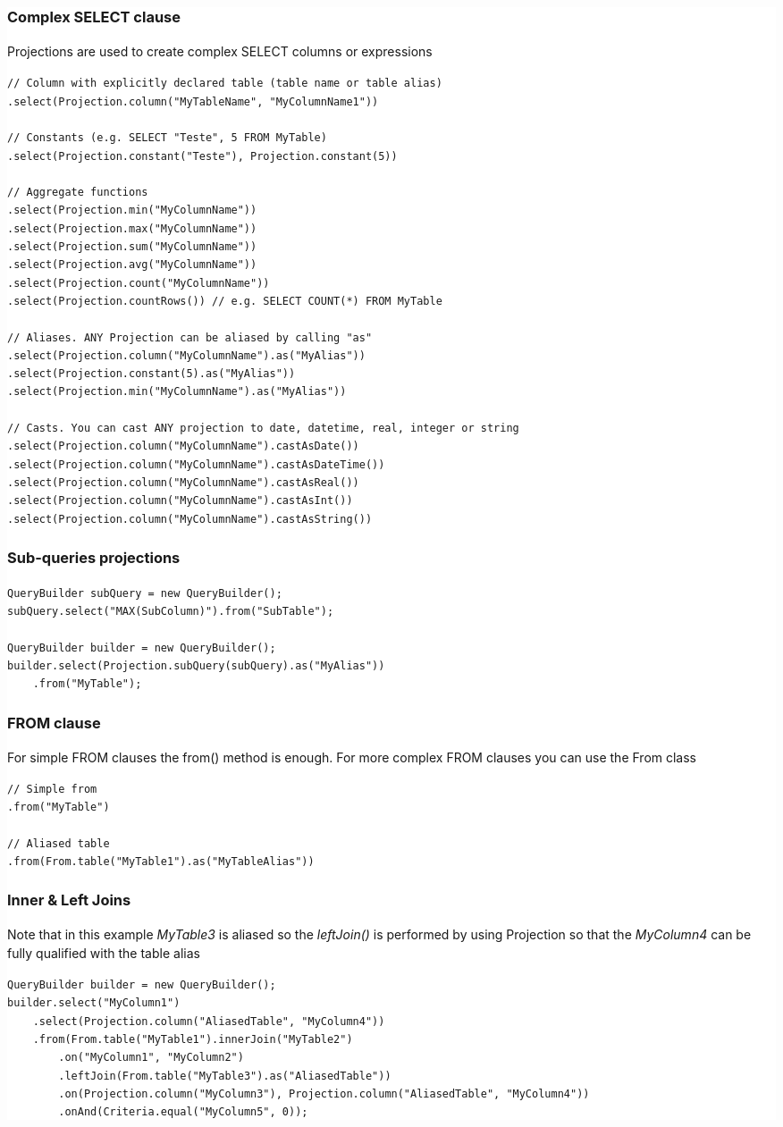 ### Complex SELECT clause
Projections are used to create complex SELECT columns or expressions
    
    // Column with explicitly declared table (table name or table alias)
    .select(Projection.column("MyTableName", "MyColumnName1"))
    
    // Constants (e.g. SELECT "Teste", 5 FROM MyTable)
    .select(Projection.constant("Teste"), Projection.constant(5))

    // Aggregate functions
    .select(Projection.min("MyColumnName"))
    .select(Projection.max("MyColumnName"))
    .select(Projection.sum("MyColumnName"))
    .select(Projection.avg("MyColumnName"))
    .select(Projection.count("MyColumnName"))
    .select(Projection.countRows()) // e.g. SELECT COUNT(*) FROM MyTable
    
    // Aliases. ANY Projection can be aliased by calling "as"
    .select(Projection.column("MyColumnName").as("MyAlias"))
    .select(Projection.constant(5).as("MyAlias"))
    .select(Projection.min("MyColumnName").as("MyAlias"))

    // Casts. You can cast ANY projection to date, datetime, real, integer or string
    .select(Projection.column("MyColumnName").castAsDate())
    .select(Projection.column("MyColumnName").castAsDateTime())
    .select(Projection.column("MyColumnName").castAsReal())
    .select(Projection.column("MyColumnName").castAsInt())
    .select(Projection.column("MyColumnName").castAsString())
    
### Sub-queries projections
    
    QueryBuilder subQuery = new QueryBuilder();
    subQuery.select("MAX(SubColumn)").from("SubTable");

    QueryBuilder builder = new QueryBuilder();
    builder.select(Projection.subQuery(subQuery).as("MyAlias"))
        .from("MyTable");
    
### FROM clause
For simple FROM clauses the from() method is enough. For more complex FROM clauses you can use the From class

    // Simple from
    .from("MyTable")

    // Aliased table
    .from(From.table("MyTable1").as("MyTableAlias"))
    
### Inner & Left Joins
Note that in this example *MyTable3* is aliased so the *leftJoin()* is performed by using Projection so that the *MyColumn4* can be fully qualified with the table alias
    
    QueryBuilder builder = new QueryBuilder();
    builder.select("MyColumn1")
        .select(Projection.column("AliasedTable", "MyColumn4"))
        .from(From.table("MyTable1").innerJoin("MyTable2")
            .on("MyColumn1", "MyColumn2")
            .leftJoin(From.table("MyTable3").as("AliasedTable"))
            .on(Projection.column("MyColumn3"), Projection.column("AliasedTable", "MyColumn4"))
            .onAnd(Criteria.equal("MyColumn5", 0));
    
